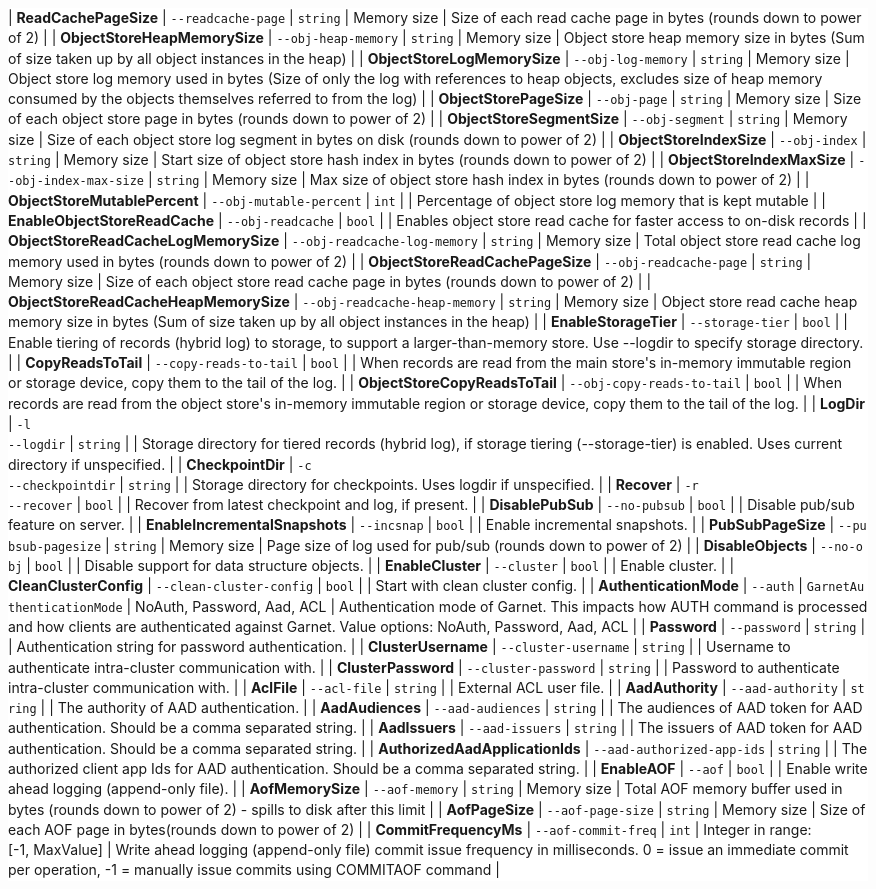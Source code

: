 | **ReadCachePageSize** | ```--readcache-page``` | ```string``` | Memory size | Size of each read cache page in bytes (rounds down to power of 2) |
| **ObjectStoreHeapMemorySize** | ```--obj-heap-memory``` | ```string``` | Memory size | Object store heap memory size in bytes (Sum of size taken up by all object instances in the heap) |
| **ObjectStoreLogMemorySize** | ```--obj-log-memory``` | ```string``` | Memory size | Object store log memory used in bytes (Size of only the log with references to heap objects, excludes size of heap memory consumed by the objects themselves referred to from the log) |
| **ObjectStorePageSize** | ```--obj-page``` | ```string``` | Memory size | Size of each object store page in bytes (rounds down to power of 2) |
| **ObjectStoreSegmentSize** | ```--obj-segment``` | ```string``` | Memory size | Size of each object store log segment in bytes on disk (rounds down to power of 2) |
| **ObjectStoreIndexSize** | ```--obj-index``` | ```string``` | Memory size | Start size of object store hash index in bytes (rounds down to power of 2) |
| **ObjectStoreIndexMaxSize** | ```--obj-index-max-size``` | ```string``` | Memory size | Max size of object store hash index in bytes (rounds down to power of 2) |
| **ObjectStoreMutablePercent** | ```--obj-mutable-percent``` | ```int``` |  | Percentage of object store log memory that is kept mutable |
| **EnableObjectStoreReadCache** | ```--obj-readcache``` | ```bool``` | | Enables object store read cache for faster access to on-disk records |
| **ObjectStoreReadCacheLogMemorySize** | ```--obj-readcache-log-memory``` | ```string``` | Memory size | Total object store read cache log memory used in bytes (rounds down to power of 2) |
| **ObjectStoreReadCachePageSize** | ```--obj-readcache-page``` | ```string``` | Memory size | Size of each object store read cache page in bytes (rounds down to power of 2) |
| **ObjectStoreReadCacheHeapMemorySize** | ```--obj-readcache-heap-memory``` | ```string``` | Memory size | Object store read cache heap memory size in bytes (Sum of size taken up by all object instances in the heap) |
| **EnableStorageTier** | ```--storage-tier``` | ```bool``` |  | Enable tiering of records (hybrid log) to storage, to support a larger-than-memory store. Use --logdir to specify storage directory. |
| **CopyReadsToTail** | ```--copy-reads-to-tail``` | ```bool``` |  | When records are read from the main store's in-memory immutable region or storage device, copy them to the tail of the log. |
| **ObjectStoreCopyReadsToTail** | ```--obj-copy-reads-to-tail``` | ```bool``` |  | When records are read from the object store's in-memory immutable region or storage device, copy them to the tail of the log. |
| **LogDir** | ```-l```<br/>```--logdir``` | ```string``` |  | Storage directory for tiered records (hybrid log), if storage tiering (--storage-tier) is enabled. Uses current directory if unspecified. |
| **CheckpointDir** | ```-c```<br/>```--checkpointdir``` | ```string``` |  | Storage directory for checkpoints. Uses logdir if unspecified. |
| **Recover** | ```-r```<br/>```--recover``` | ```bool``` |  | Recover from latest checkpoint and log, if present. |
| **DisablePubSub** | ```--no-pubsub``` | ```bool``` |  | Disable pub/sub feature on server. |
| **EnableIncrementalSnapshots** | ```--incsnap``` | ```bool``` |  | Enable incremental snapshots. |
| **PubSubPageSize** | ```--pubsub-pagesize``` | ```string``` | Memory size | Page size of log used for pub/sub (rounds down to power of 2) |
| **DisableObjects** | ```--no-obj``` | ```bool``` |  | Disable support for data structure objects. |
| **EnableCluster** | ```--cluster``` | ```bool``` |  | Enable cluster. |
| **CleanClusterConfig** | ```--clean-cluster-config``` | ```bool``` |  | Start with clean cluster config. |
| **AuthenticationMode** | ```--auth``` | ```GarnetAuthenticationMode``` | NoAuth, Password, Aad, ACL | Authentication mode of Garnet. This impacts how AUTH command is processed and how clients are authenticated against Garnet. Value options: NoAuth, Password, Aad, ACL |
| **Password** | ```--password``` | ```string``` |  | Authentication string for password authentication. |
| **ClusterUsername** | ```--cluster-username``` | ```string``` |  | Username to authenticate intra-cluster communication with. |
| **ClusterPassword** | ```--cluster-password``` | ```string``` |  | Password to authenticate intra-cluster communication with. |
| **AclFile** | ```--acl-file``` | ```string``` |  | External ACL user file. |
| **AadAuthority** | ```--aad-authority``` | ```string``` |  | The authority of AAD authentication. |
| **AadAudiences** | ```--aad-audiences``` | ```string``` |  | The audiences of AAD token for AAD authentication. Should be a comma separated string. |
| **AadIssuers** | ```--aad-issuers``` | ```string``` |  | The issuers of AAD token for AAD authentication. Should be a comma separated string. |
| **AuthorizedAadApplicationIds** | ```--aad-authorized-app-ids``` | ```string``` |  | The authorized client app Ids for AAD authentication. Should be a comma separated string. |
| **EnableAOF** | ```--aof``` | ```bool``` |  | Enable write ahead logging (append-only file). |
| **AofMemorySize** | ```--aof-memory``` | ```string``` | Memory size | Total AOF memory buffer used in bytes (rounds down to power of 2) - spills to disk after this limit |
| **AofPageSize** | ```--aof-page-size``` | ```string``` | Memory size | Size of each AOF page in bytes(rounds down to power of 2) |
| **CommitFrequencyMs** | ```--aof-commit-freq``` | ```int``` | Integer in range:<br/>[-1, MaxValue] | Write ahead logging (append-only file) commit issue frequency in milliseconds. 0 = issue an immediate commit per operation, -1 = manually issue commits using COMMITAOF command |

[^1]: A string representing a memory size. Can either be a number of bytes, or follow this pattern: 1k, 1kb, 5M, 5Mb, 10g, 10GB etc.